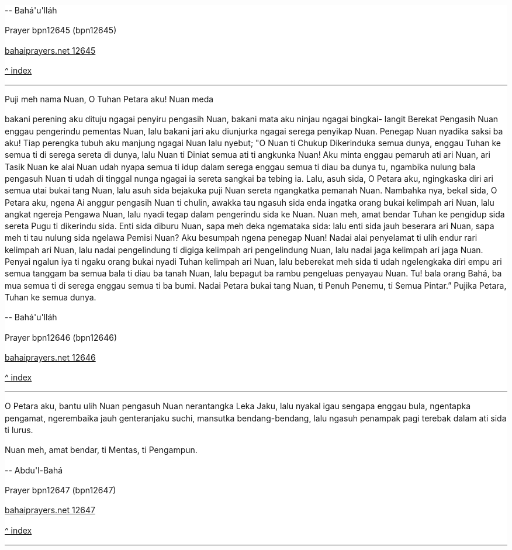 -- Bahá'u'lláh

Prayer bpn12645 (bpn12645) 

[bahaiprayers.net 12645](https://bahaiprayers.net/Book/Single/91/12645)

[\^ index](#top)

----


<a id="bpn12646"></a> 
<div class="prayer"><p class='dropCap'>Puji meh nama Nuan, O Tuhan Petara aku! Nuan meda</p><p>bakani perening aku dituju ngagai penyiru pengasih Nuan, bakani mata aku ninjau ngagai bingkai- langit Berekat Pengasih Nuan enggau pengerindu pementas Nuan, lalu bakani jari aku diunjurka ngagai serega penyikap Nuan. Penegap Nuan nyadika saksi ba aku! Tiap perengka tubuh aku manjung ngagai Nuan lalu nyebut; "O Nuan ti Chukup Dikerinduka semua dunya, enggau Tuhan ke semua ti di serega sereta di dunya, lalu Nuan ti Diniat semua ati ti angkunka Nuan! Aku minta enggau pemaruh ati ari Nuan, ari Tasik Nuan ke alai Nuan udah nyapa semua ti idup dalam serega enggau semua ti diau ba dunya tu, ngambika nulung bala pengasuh Nuan ti udah di tinggal nunga ngagai ia sereta sangkai ba tebing ia. Lalu, asuh sida, O Petara aku, ngingkaska diri ari semua utai bukai tang Nuan, lalu asuh sida bejakuka puji Nuan sereta ngangkatka pemanah Nuan. Nambahka nya, bekal sida, O Petara aku, ngena Ai anggur pengasih Nuan ti chulin, awakka tau ngasuh sida enda ingatka orang bukai kelimpah ari Nuan, lalu angkat ngereja Pengawa Nuan, lalu nyadi tegap dalam pengerindu sida ke Nuan. Nuan meh, amat bendar Tuhan ke pengidup sida sereta Pugu ti dikerindu sida. Enti sida diburu Nuan, sapa meh deka ngemataka sida: lalu enti sida jauh beserara ari Nuan, sapa meh ti tau nulung sida ngelawa Pemisi Nuan? Aku besumpah ngena penegap Nuan! Nadai alai penyelamat ti ulih endur rari kelimpah ari Nuan, lalu nadai pengelindung ti digiga kelimpah ari pengelindung Nuan, lalu nadai jaga kelimpah ari jaga Nuan. Penyai ngalun iya ti ngaku orang bukai nyadi Tuhan kelimpah ari Nuan, lalu beberekat meh sida ti udah ngelengkaka diri empu ari semua tanggam ba semua bala ti diau ba tanah Nuan, lalu bepagut ba rambu pengeluas penyayau Nuan. Tu! bala orang Bahá, ba mua semua ti di serega enggau semua ti ba bumi. Nadai Petara bukai tang Nuan, ti Penuh Penemu, ti Semua Pintar.” Pujika Petara, Tuhan ke semua dunya.</p></div>

-- Bahá'u'lláh

Prayer bpn12646 (bpn12646) 

[bahaiprayers.net 12646](https://bahaiprayers.net/Book/Single/91/12646)

[\^ index](#top)

----


<a id="bpn12647"></a> 
<div class="prayer"><p class='dropCap'>O Petara aku, bantu ulih Nuan pengasuh Nuan nerantangka Leka Jaku, lalu nyakal igau sengapa enggau bula, ngentapka pengamat, ngerembaika jauh genteranjaku suchi, mansutka bendang-bendang, lalu ngasuh penampak pagi terebak dalam ati sida ti lurus.</p><p>Nuan meh, amat bendar, ti Mentas, ti Pengampun.</p></div>

-- Abdu'l-Bahá

Prayer bpn12647 (bpn12647) 

[bahaiprayers.net 12647](https://bahaiprayers.net/Book/Single/91/12647)

[\^ index](#top)

----
